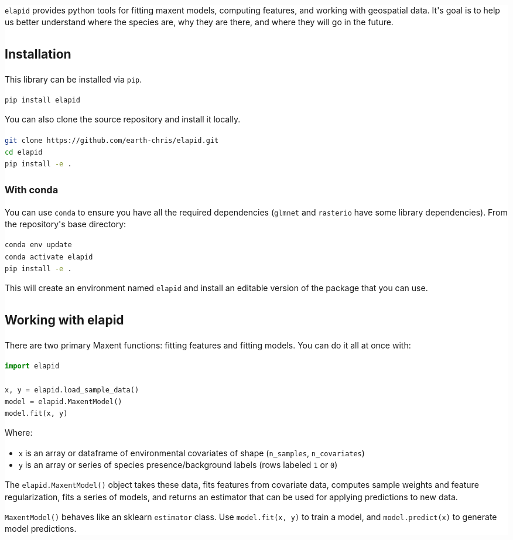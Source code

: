 `elapid` provides python tools for fitting maxent models, computing features, and working with geospatial data. It's goal is to help us better understand where the species are, why they are there, and where they will go in the future.

## Installation

This library can be installed via `pip`.

```bash
pip install elapid
```

You can also clone the source repository and install it locally.

```bash
git clone https://github.com/earth-chris/elapid.git
cd elapid
pip install -e .
```

### With conda

You can use `conda` to ensure you have all the required dependencies (`glmnet` and `rasterio` have some library dependencies). From the repository's base directory:

```bash
conda env update
conda activate elapid
pip install -e .
```

This will create an environment named `elapid` and install an editable version of the package that you can use.

## Working with elapid

There are two primary Maxent functions: fitting features and fitting models. You can do it all at once with:

```python
import elapid

x, y = elapid.load_sample_data()
model = elapid.MaxentModel()
model.fit(x, y)
```

Where:

- `x` is an array or dataframe of environmental covariates of shape (`n_samples`, `n_covariates`)
- `y` is an array or series of species presence/background labels (rows labeled `1` or `0`)

The `elapid.MaxentModel()` object takes these data, fits features from covariate data, computes sample weights and feature regularization, fits a series of models, and returns an estimator that can be used for applying predictions to new data.

`MaxentModel()` behaves like an sklearn `estimator` class. Use `model.fit(x, y)` to train a model, and `model.predict(x)` to generate model predictions.
